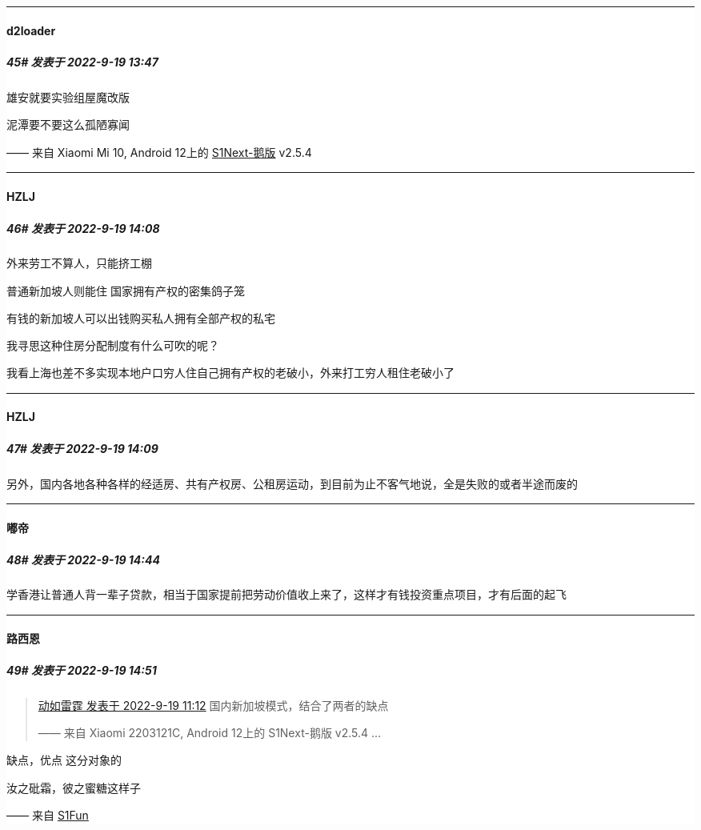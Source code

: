 *****

####  d2loader  
##### 45#       发表于 2022-9-19 13:47

雄安就要实验组屋魔改版

泥潭要不要这么孤陋寡闻

—— 来自 Xiaomi Mi 10, Android 12上的 [S1Next-鹅版](https://github.com/ykrank/S1-Next/releases) v2.5.4

*****

####  HZLJ  
##### 46#       发表于 2022-9-19 14:08

外来劳工不算人，只能挤工棚

普通新加坡人则能住 国家拥有产权的密集鸽子笼

有钱的新加坡人可以出钱购买私人拥有全部产权的私宅

我寻思这种住房分配制度有什么可吹的呢？

我看上海也差不多实现本地户口穷人住自己拥有产权的老破小，外来打工穷人租住老破小了

*****

####  HZLJ  
##### 47#       发表于 2022-9-19 14:09

另外，国内各地各种各样的经适房、共有产权房、公租房运动，到目前为止不客气地说，全是失败的或者半途而废的

*****

####  嘟帝  
##### 48#       发表于 2022-9-19 14:44

学香港让普通人背一辈子贷款，相当于国家提前把劳动价值收上来了，这样才有钱投资重点项目，才有后面的起飞

*****

####  路西恩  
##### 49#       发表于 2022-9-19 14:51

<blockquote><a href="httphttps://bbs.saraba1st.com/2b/forum.php?mod=redirect&amp;goto=findpost&amp;pid=57549398&amp;ptid=2095449" target="_blank">动如雷霆 发表于 2022-9-19 11:12</a>
国内新加坡模式，结合了两者的缺点

—— 来自 Xiaomi 2203121C, Android 12上的 S1Next-鹅版 v2.5.4 ...</blockquote>
缺点，优点
这分对象的

汝之砒霜，彼之蜜糖这样子

—— 来自 [S1Fun](https://s1fun.koalcat.com)
